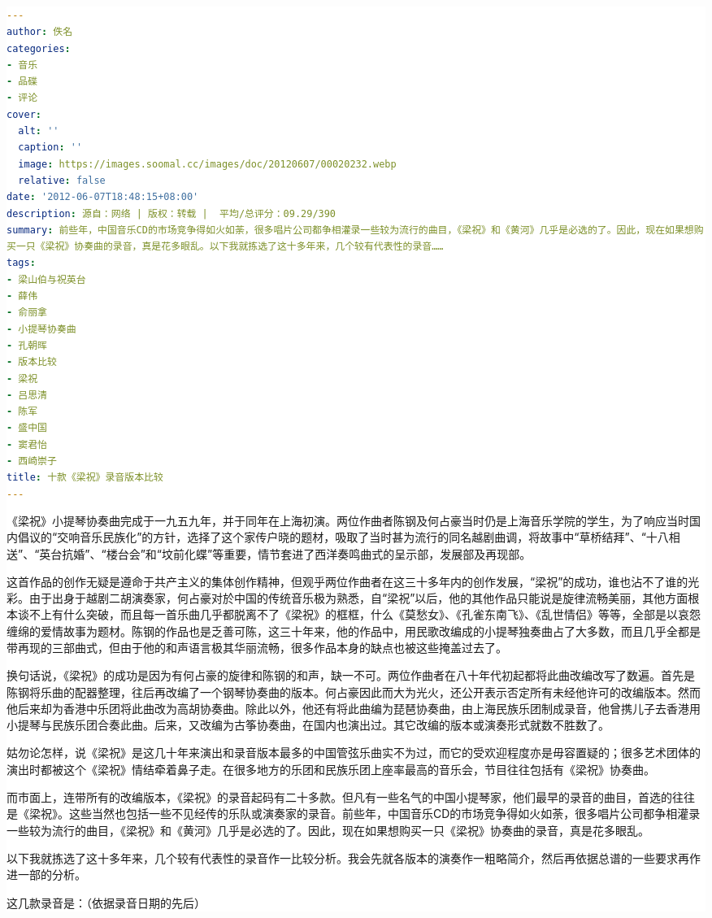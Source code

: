 ```yaml
---
author: 佚名
categories:
- 音乐
- 品碟
- 评论
cover:
  alt: ''
  caption: ''
  image: https://images.soomal.cc/images/doc/20120607/00020232.webp
  relative: false
date: '2012-06-07T18:48:15+08:00'
description: 源自：网络 | 版权：转载 |  平均/总评分：09.29/390
summary: 前些年，中国音乐CD的市场竞争得如火如荼，很多唱片公司都争相灌录一些较为流行的曲目，《梁祝》和《黄河》几乎是必选的了。因此，现在如果想购买一只《梁祝》协奏曲的录音，真是花多眼乱。以下我就拣选了这十多年来，几个较有代表性的录音……
tags:
- 梁山伯与祝英台
- 薛伟
- 俞丽拿
- 小提琴协奏曲
- 孔朝晖
- 版本比较
- 梁祝
- 吕思清
- 陈军
- 盛中国
- 窦君怡
- 西崎崇子
title: 十款《梁祝》录音版本比较
---
```


《梁祝》小提琴协奏曲完成于一九五九年，并于同年在上海初演。两位作曲者陈钢及何占豪当时仍是上海音乐学院的学生，为了响应当时国内倡议的“交响音乐民族化”的方针，选择了这个家传户晓的题材，吸取了当时甚为流行的同名越剧曲调，将故事中“草桥结拜”、“十八相送”、“英台抗婚”、“楼台会”和“坟前化蝶”等重要，情节套进了西洋奏鸣曲式的呈示部，发展部及再现部。

这首作品的创作无疑是遵命于共产主义的集体创作精神，但观乎两位作曲者在这三十多年内的创作发展，“梁祝”的成功，谁也沾不了谁的光彩。由于出身于越剧二胡演奏家，何占豪对於中国的传统音乐极为熟悉，自“梁祝”以后，他的其他作品只能说是旋律流畅美丽，其他方面根本谈不上有什么突破，而且每一首乐曲几乎都脱离不了《梁祝》的框框，什么《莫愁女》、《孔雀东南飞》、《乱世情侣》等等，全部是以哀怨缠绵的爱情故事为题材。陈钢的作品也是乏善可陈，这三十年来，他的作品中，用民歌改编成的小提琴独奏曲占了大多数，而且几乎全都是带再现的三部曲式，但由于他的和声语言极其华丽流畅，很多作品本身的缺点也被这些掩盖过去了。 

换句话说，《梁祝》的成功是因为有何占豪的旋律和陈钢的和声，缺一不可。两位作曲者在八十年代初起都将此曲改编改写了数遍。首先是陈钢将乐曲的配器整理，往后再改编了一个钢琴协奏曲的版本。何占豪因此而大为光火，还公开表示否定所有未经他许可的改编版本。然而他后来却为香港中乐团将此曲改为高胡协奏曲。除此以外，他还有将此曲编为琵琶协奏曲，由上海民族乐团制成录音，他曾携儿子去香港用小提琴与民族乐团合奏此曲。后来，又改编为古筝协奏曲，在国内也演出过。其它改编的版本或演奏形式就数不胜数了。 

姑勿论怎样，说《梁祝》是这几十年来演出和录音版本最多的中国管弦乐曲实不为过，而它的受欢迎程度亦是毋容置疑的；很多艺术团体的演出时都被这个《梁祝》情结牵着鼻子走。在很多地方的乐团和民族乐团上座率最高的音乐会，节目往往包括有《梁祝》协奏曲。 

而市面上，连带所有的改编版本，《梁祝》的录音起码有二十多款。但凡有一些名气的中国小提琴家，他们最早的录音的曲目，首选的往往是《梁祝》。这些当然也包括一些不见经传的乐队或演奏家的录音。前些年，中国音乐CD的市场竞争得如火如荼，很多唱片公司都争相灌录一些较为流行的曲目，《梁祝》和《黄河》几乎是必选的了。因此，现在如果想购买一只《梁祝》协奏曲的录音，真是花多眼乱。 

以下我就拣选了这十多年来，几个较有代表性的录音作一比较分析。我会先就各版本的演奏作一粗略简介，然后再依据总谱的一些要求再作进一部的分析。 

这几款录音是：（依据录音日期的先后）


